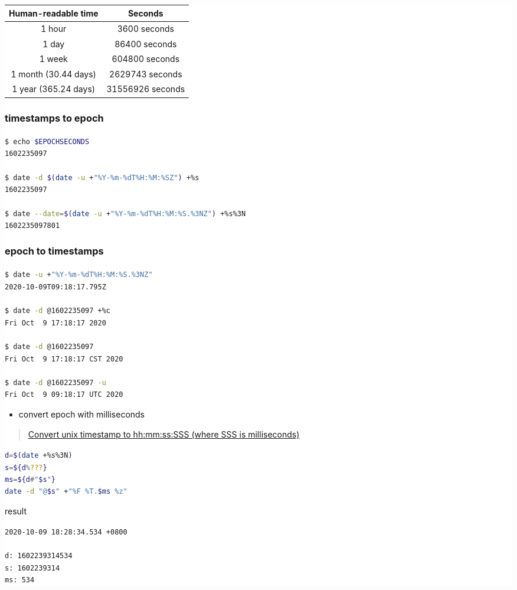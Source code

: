 
|  Human-readable time |      Seconds     |
|:--------------------:|:----------------:|
|        1 hour        |   3600 seconds   |
|         1 day        |   86400 seconds  |
|        1 week        |  604800 seconds  |
| 1 month (30.44 days) |  2629743 seconds |
| 1 year (365.24 days) | 31556926 seconds |

### timestamps to epoch
```bash
$ echo $EPOCHSECONDS
1602235097

$ date -d $(date -u +"%Y-%m-%dT%H:%M:%SZ") +%s
1602235097

$ date --date=$(date -u +"%Y-%m-%dT%H:%M:%S.%3NZ") +%s%3N
1602235097801
```

### epoch to timestamps
```bash
$ date -u +"%Y-%m-%dT%H:%M:%S.%3NZ"
2020-10-09T09:18:17.795Z

$ date -d @1602235097 +%c
Fri Oct  9 17:18:17 2020

$ date -d @1602235097
Fri Oct  9 17:18:17 CST 2020

$ date -d @1602235097 -u
Fri Oct  9 09:18:17 UTC 2020
```

- convert epoch with milliseconds
> [Convert unix timestamp to hh:mm:ss:SSS (where SSS is milliseconds)](https://unix.stackexchange.com/a/265956/29178)

  ```bash
  d=$(date +%s%3N)
  s=${d%???}
  ms=${d#"$s"}
  date -d "@$s" +"%F %T.$ms %z"
  ```
  result
  ```bash
  2020-10-09 18:28:34.534 +0800

  d: 1602239314534
  s: 1602239314
  ms: 534
  ```

